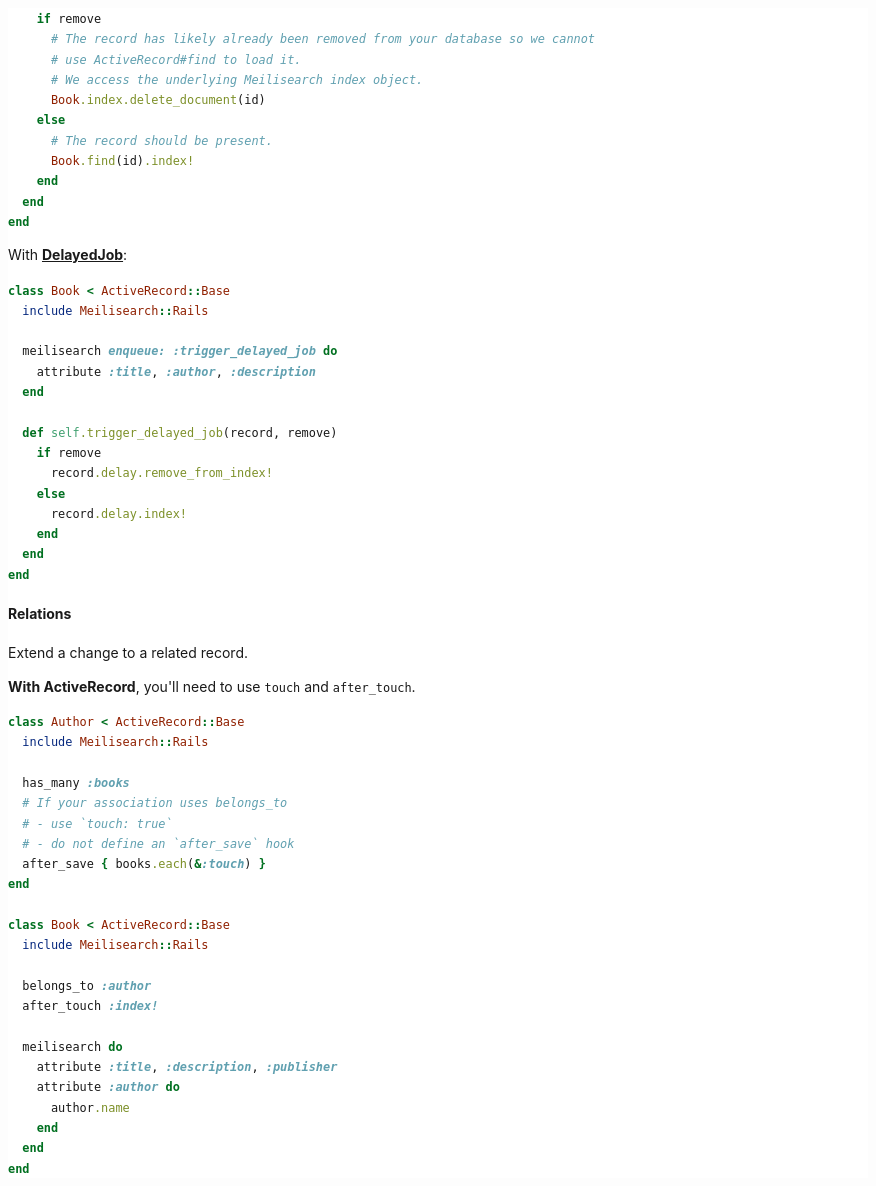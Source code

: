 ```ruby
    if remove
      # The record has likely already been removed from your database so we cannot
      # use ActiveRecord#find to load it.
      # We access the underlying Meilisearch index object.
      Book.index.delete_document(id)
    else
      # The record should be present.
      Book.find(id).index!
    end
  end
end
```

With [**DelayedJob**](https://github.com/collectiveidea/delayed_job):

```ruby
class Book < ActiveRecord::Base
  include Meilisearch::Rails

  meilisearch enqueue: :trigger_delayed_job do
    attribute :title, :author, :description
  end

  def self.trigger_delayed_job(record, remove)
    if remove
      record.delay.remove_from_index!
    else
      record.delay.index!
    end
  end
end
```

#### Relations

Extend a change to a related record.

**With ActiveRecord**, you'll need to use `touch` and `after_touch`.

```ruby
class Author < ActiveRecord::Base
  include Meilisearch::Rails

  has_many :books
  # If your association uses belongs_to
  # - use `touch: true`
  # - do not define an `after_save` hook
  after_save { books.each(&:touch) }
end

class Book < ActiveRecord::Base
  include Meilisearch::Rails

  belongs_to :author
  after_touch :index!

  meilisearch do
    attribute :title, :description, :publisher
    attribute :author do
      author.name
    end
  end
end
```
